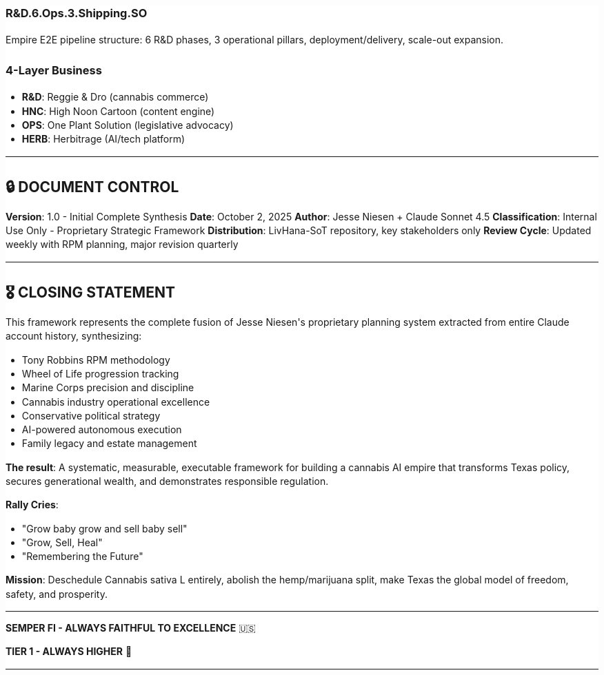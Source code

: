 ### **R&D.6.Ops.3.Shipping.SO**

Empire E2E pipeline structure: 6 R&D phases, 3 operational pillars, deployment/delivery, scale-out expansion.

### **4-Layer Business**

- **R&D**: Reggie & Dro (cannabis commerce)
- **HNC**: High Noon Cartoon (content engine)
- **OPS**: One Plant Solution (legislative advocacy)
- **HERB**: Herbitrage (AI/tech platform)

---

## 🔒 DOCUMENT CONTROL

**Version**: 1.0 - Initial Complete Synthesis
**Date**: October 2, 2025
**Author**: Jesse Niesen + Claude Sonnet 4.5
**Classification**: Internal Use Only - Proprietary Strategic Framework
**Distribution**: LivHana-SoT repository, key stakeholders only
**Review Cycle**: Updated weekly with RPM planning, major revision quarterly

---

## 🎖️ CLOSING STATEMENT

This framework represents the complete fusion of Jesse Niesen's proprietary planning system extracted from entire Claude account history, synthesizing:

- Tony Robbins RPM methodology
- Wheel of Life progression tracking
- Marine Corps precision and discipline
- Cannabis industry operational excellence
- Conservative political strategy
- AI-powered autonomous execution
- Family legacy and estate management

**The result**: A systematic, measurable, executable framework for building a cannabis AI empire that transforms Texas policy, secures generational wealth, and demonstrates responsible regulation.

**Rally Cries**:
- "Grow baby grow and sell baby sell"
- "Grow, Sell, Heal"
- "Remembering the Future"

**Mission**: Deschedule Cannabis sativa L entirely, abolish the hemp/marijuana split, make Texas the global model of freedom, safety, and prosperity.

---

**SEMPER FI - ALWAYS FAITHFUL TO EXCELLENCE** 🇺🇸

**TIER 1 - ALWAYS HIGHER** 🦄

---









